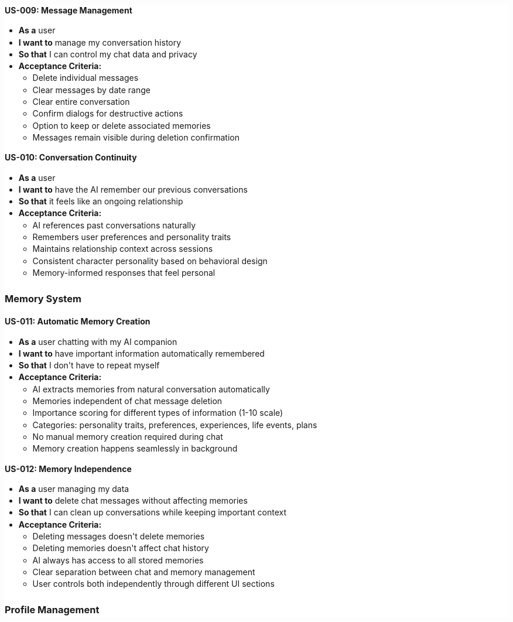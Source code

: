 **US-009: Message Management**

- **As a** user
- **I want to** manage my conversation history
- **So that** I can control my chat data and privacy
- **Acceptance Criteria:**
  - Delete individual messages
  - Clear messages by date range
  - Clear entire conversation
  - Confirm dialogs for destructive actions
  - Option to keep or delete associated memories
  - Messages remain visible during deletion confirmation

**US-010: Conversation Continuity**

- **As a** user
- **I want to** have the AI remember our previous conversations
- **So that** it feels like an ongoing relationship
- **Acceptance Criteria:**
  - AI references past conversations naturally
  - Remembers user preferences and personality traits
  - Maintains relationship context across sessions
  - Consistent character personality based on behavioral design
  - Memory-informed responses that feel personal

### **Memory System**

**US-011: Automatic Memory Creation**

- **As a** user chatting with my AI companion
- **I want to** have important information automatically remembered
- **So that** I don't have to repeat myself
- **Acceptance Criteria:**
  - AI extracts memories from natural conversation automatically
  - Memories independent of chat message deletion
  - Importance scoring for different types of information (1-10 scale)
  - Categories: personality traits, preferences, experiences, life events, plans
  - No manual memory creation required during chat
  - Memory creation happens seamlessly in background

**US-012: Memory Independence**

- **As a** user managing my data
- **I want to** delete chat messages without affecting memories
- **So that** I can clean up conversations while keeping important context
- **Acceptance Criteria:**
  - Deleting messages doesn't delete memories
  - Deleting memories doesn't affect chat history
  - AI always has access to all stored memories
  - Clear separation between chat and memory management
  - User controls both independently through different UI sections

### **Profile Management**
